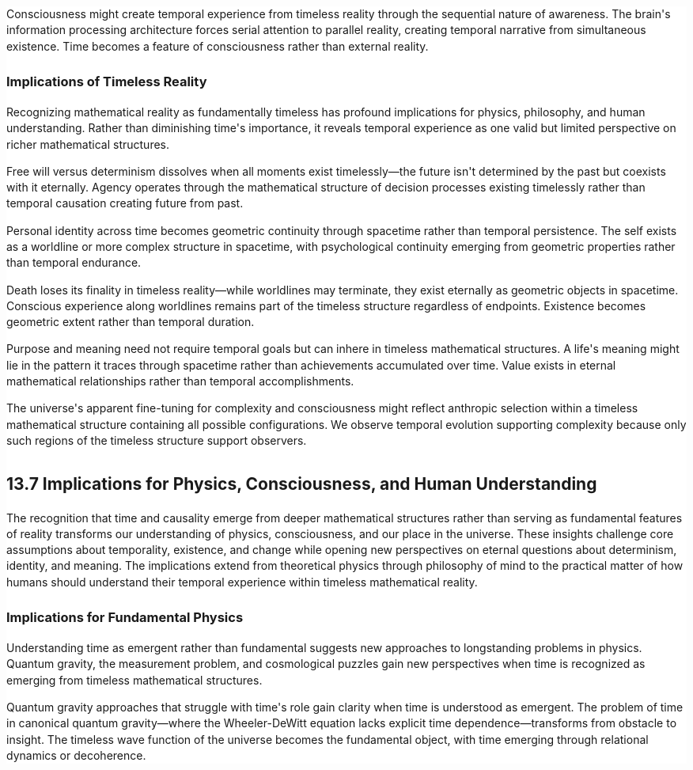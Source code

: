 Consciousness might create temporal experience from timeless reality through the sequential nature of awareness. The brain's information processing architecture forces serial attention to parallel reality, creating temporal narrative from simultaneous existence. Time becomes a feature of consciousness rather than external reality.

### Implications of Timeless Reality

Recognizing mathematical reality as fundamentally timeless has profound implications for physics, philosophy, and human understanding. Rather than diminishing time's importance, it reveals temporal experience as one valid but limited perspective on richer mathematical structures.

Free will versus determinism dissolves when all moments exist timelessly—the future isn't determined by the past but coexists with it eternally. Agency operates through the mathematical structure of decision processes existing timelessly rather than temporal causation creating future from past.

Personal identity across time becomes geometric continuity through spacetime rather than temporal persistence. The self exists as a worldline or more complex structure in spacetime, with psychological continuity emerging from geometric properties rather than temporal endurance.

Death loses its finality in timeless reality—while worldlines may terminate, they exist eternally as geometric objects in spacetime. Conscious experience along worldlines remains part of the timeless structure regardless of endpoints. Existence becomes geometric extent rather than temporal duration.

Purpose and meaning need not require temporal goals but can inhere in timeless mathematical structures. A life's meaning might lie in the pattern it traces through spacetime rather than achievements accumulated over time. Value exists in eternal mathematical relationships rather than temporal accomplishments.

The universe's apparent fine-tuning for complexity and consciousness might reflect anthropic selection within a timeless mathematical structure containing all possible configurations. We observe temporal evolution supporting complexity because only such regions of the timeless structure support observers.

## 13.7 Implications for Physics, Consciousness, and Human Understanding

The recognition that time and causality emerge from deeper mathematical structures rather than serving as fundamental features of reality transforms our understanding of physics, consciousness, and our place in the universe. These insights challenge core assumptions about temporality, existence, and change while opening new perspectives on eternal questions about determinism, identity, and meaning. The implications extend from theoretical physics through philosophy of mind to the practical matter of how humans should understand their temporal experience within timeless mathematical reality.

### Implications for Fundamental Physics

Understanding time as emergent rather than fundamental suggests new approaches to longstanding problems in physics. Quantum gravity, the measurement problem, and cosmological puzzles gain new perspectives when time is recognized as emerging from timeless mathematical structures.

Quantum gravity approaches that struggle with time's role gain clarity when time is understood as emergent. The problem of time in canonical quantum gravity—where the Wheeler-DeWitt equation lacks explicit time dependence—transforms from obstacle to insight. The timeless wave function of the universe becomes the fundamental object, with time emerging through relational dynamics or decoherence.

